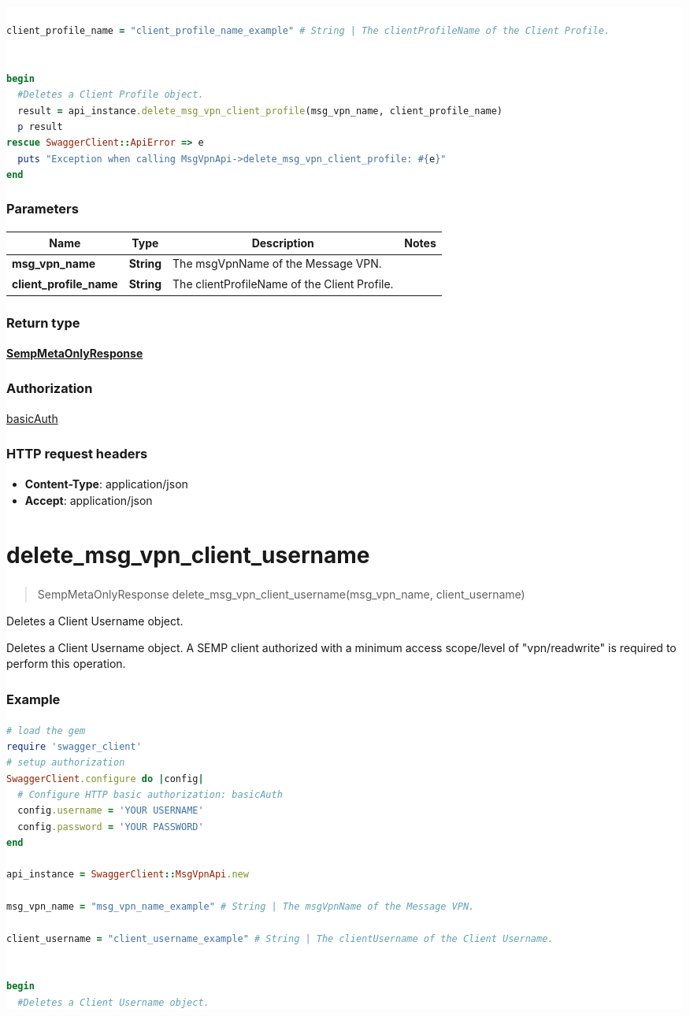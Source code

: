 ```ruby

client_profile_name = "client_profile_name_example" # String | The clientProfileName of the Client Profile.


begin
  #Deletes a Client Profile object.
  result = api_instance.delete_msg_vpn_client_profile(msg_vpn_name, client_profile_name)
  p result
rescue SwaggerClient::ApiError => e
  puts "Exception when calling MsgVpnApi->delete_msg_vpn_client_profile: #{e}"
end
```

### Parameters

Name | Type | Description  | Notes
------------- | ------------- | ------------- | -------------
 **msg_vpn_name** | **String**| The msgVpnName of the Message VPN. | 
 **client_profile_name** | **String**| The clientProfileName of the Client Profile. | 

### Return type

[**SempMetaOnlyResponse**](SempMetaOnlyResponse.md)

### Authorization

[basicAuth](../README.md#basicAuth)

### HTTP request headers

 - **Content-Type**: application/json
 - **Accept**: application/json



# **delete_msg_vpn_client_username**
> SempMetaOnlyResponse delete_msg_vpn_client_username(msg_vpn_name, client_username)

Deletes a Client Username object.

Deletes a Client Username object.  A SEMP client authorized with a minimum access scope/level of \"vpn/readwrite\" is required to perform this operation.

### Example
```ruby
# load the gem
require 'swagger_client'
# setup authorization
SwaggerClient.configure do |config|
  # Configure HTTP basic authorization: basicAuth
  config.username = 'YOUR USERNAME'
  config.password = 'YOUR PASSWORD'
end

api_instance = SwaggerClient::MsgVpnApi.new

msg_vpn_name = "msg_vpn_name_example" # String | The msgVpnName of the Message VPN.

client_username = "client_username_example" # String | The clientUsername of the Client Username.


begin
  #Deletes a Client Username object.
```